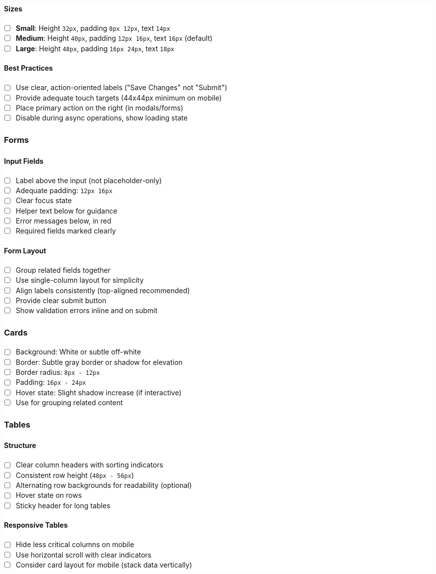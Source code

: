 #### Sizes
- [ ] **Small**: Height `32px`, padding `8px 12px`, text `14px`
- [ ] **Medium**: Height `40px`, padding `12px 16px`, text `16px` (default)
- [ ] **Large**: Height `48px`, padding `16px 24px`, text `18px`

#### Best Practices
- [ ] Use clear, action-oriented labels ("Save Changes" not "Submit")
- [ ] Provide adequate touch targets (44x44px minimum on mobile)
- [ ] Place primary action on the right (in modals/forms)
- [ ] Disable during async operations, show loading state

### Forms

#### Input Fields
- [ ] Label above the input (not placeholder-only)
- [ ] Adequate padding: `12px 16px`
- [ ] Clear focus state
- [ ] Helper text below for guidance
- [ ] Error messages below, in red
- [ ] Required fields marked clearly

#### Form Layout
- [ ] Group related fields together
- [ ] Use single-column layout for simplicity
- [ ] Align labels consistently (top-aligned recommended)
- [ ] Provide clear submit button
- [ ] Show validation errors inline and on submit

### Cards

- [ ] Background: White or subtle off-white
- [ ] Border: Subtle gray border or shadow for elevation
- [ ] Border radius: `8px - 12px`
- [ ] Padding: `16px - 24px`
- [ ] Hover state: Slight shadow increase (if interactive)
- [ ] Use for grouping related content

### Tables

#### Structure
- [ ] Clear column headers with sorting indicators
- [ ] Consistent row height (`48px - 56px`)
- [ ] Alternating row backgrounds for readability (optional)
- [ ] Hover state on rows
- [ ] Sticky header for long tables

#### Responsive Tables
- [ ] Hide less critical columns on mobile
- [ ] Use horizontal scroll with clear indicators
- [ ] Consider card layout for mobile (stack data vertically)
